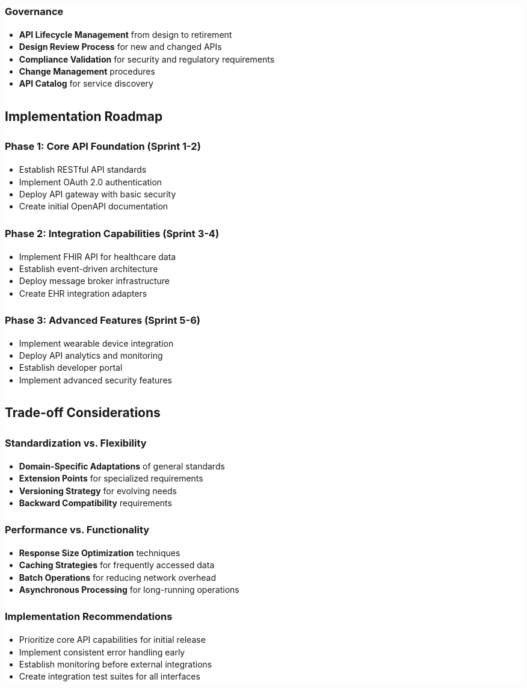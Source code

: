 ### Governance

- **API Lifecycle Management** from design to retirement
- **Design Review Process** for new and changed APIs
- **Compliance Validation** for security and regulatory requirements
- **Change Management** procedures
- **API Catalog** for service discovery

## Implementation Roadmap

### Phase 1: Core API Foundation (Sprint 1-2)

- Establish RESTful API standards
- Implement OAuth 2.0 authentication
- Deploy API gateway with basic security
- Create initial OpenAPI documentation

### Phase 2: Integration Capabilities (Sprint 3-4)

- Implement FHIR API for healthcare data
- Establish event-driven architecture
- Deploy message broker infrastructure
- Create EHR integration adapters

### Phase 3: Advanced Features (Sprint 5-6)

- Implement wearable device integration
- Deploy API analytics and monitoring
- Establish developer portal
- Implement advanced security features

## Trade-off Considerations

### Standardization vs. Flexibility

- **Domain-Specific Adaptations** of general standards
- **Extension Points** for specialized requirements
- **Versioning Strategy** for evolving needs
- **Backward Compatibility** requirements

### Performance vs. Functionality

- **Response Size Optimization** techniques
- **Caching Strategies** for frequently accessed data
- **Batch Operations** for reducing network overhead
- **Asynchronous Processing** for long-running operations

### Implementation Recommendations

- Prioritize core API capabilities for initial release
- Implement consistent error handling early
- Establish monitoring before external integrations
- Create integration test suites for all interfaces
